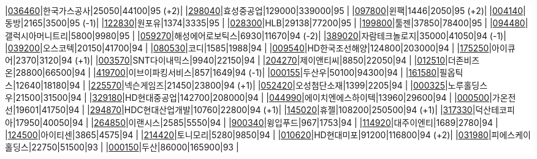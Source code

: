 |[036460](https://finance.daum.net/quotes/A036460)|한국가스공사|25050|44100|95 (+2)|
|[298040](https://finance.daum.net/quotes/A298040)|효성중공업|129000|339000|95 |
|[097800](https://finance.daum.net/quotes/A097800)|윈팩|1446|2050|95 (+2)|
|[004140](https://finance.daum.net/quotes/A004140)|동방|2165|3500|95 (-1)|
|[122830](https://finance.daum.net/quotes/A122830)|원포유|1374|3335|95 |
|[028300](https://finance.daum.net/quotes/A028300)|HLB|29138|77200|95 |
|[199800](https://finance.daum.net/quotes/A199800)|툴젠|37850|78400|95 |
|[094480](https://finance.daum.net/quotes/A094480)|갤럭시아머니트리|5800|9980|95 |
|[059270](https://finance.daum.net/quotes/A059270)|해성에어로보틱스|6930|11670|94 (-2)|
|[389020](https://finance.daum.net/quotes/A389020)|자람테크놀로지|35000|41050|94 (-1)|
|[039200](https://finance.daum.net/quotes/A039200)|오스코텍|20150|41700|94 |
|[080530](https://finance.daum.net/quotes/A080530)|코디|1585|1988|94 |
|[009540](https://finance.daum.net/quotes/A009540)|HD한국조선해양|124800|203000|94 |
|[175250](https://finance.daum.net/quotes/A175250)|아이큐어|2370|3120|94 (+1)|
|[003570](https://finance.daum.net/quotes/A003570)|SNT다이내믹스|9940|22150|94 |
|[204270](https://finance.daum.net/quotes/A204270)|제이앤티씨|8850|22050|94 |
|[012510](https://finance.daum.net/quotes/A012510)|더존비즈온|28800|66500|94 |
|[419700](https://finance.daum.net/quotes/A419700)|이브이파킹서비스|857|1649|94 (-1)|
|[000155](https://finance.daum.net/quotes/A000155)|두산우|50100|94300|94 |
|[161580](https://finance.daum.net/quotes/A161580)|필옵틱스|12640|18180|94 |
|[225570](https://finance.daum.net/quotes/A225570)|넥슨게임즈|21450|23800|94 (+1)|
|[052420](https://finance.daum.net/quotes/A052420)|오성첨단소재|1399|2205|94 |
|[000325](https://finance.daum.net/quotes/A000325)|노루홀딩스우|21500|31500|94 |
|[329180](https://finance.daum.net/quotes/A329180)|HD현대중공업|142700|208000|94 |
|[044990](https://finance.daum.net/quotes/A044990)|에이치엔에스하이텍|13960|29600|94 |
|[000500](https://finance.daum.net/quotes/A000500)|가온전선|19601|41750|94 |
|[294870](https://finance.daum.net/quotes/A294870)|HDC현대산업개발|10760|22800|94 (+1)|
|[145020](https://finance.daum.net/quotes/A145020)|휴젤|108200|250500|94 (+1)|
|[317330](https://finance.daum.net/quotes/A317330)|덕산테코피아|17950|40050|94 |
|[264850](https://finance.daum.net/quotes/A264850)|이랜시스|2585|5550|94 |
|[900340](https://finance.daum.net/quotes/A900340)|윙입푸드|967|1753|94 |
|[114920](https://finance.daum.net/quotes/A114920)|대주이엔티|1689|2780|94 |
|[124500](https://finance.daum.net/quotes/A124500)|아이티센|3865|4575|94 |
|[214420](https://finance.daum.net/quotes/A214420)|토니모리|5280|9850|94 |
|[010620](https://finance.daum.net/quotes/A010620)|HD현대미포|91200|116800|94 (+2)|
|[031980](https://finance.daum.net/quotes/A031980)|피에스케이홀딩스|22750|51500|93 |
|[000150](https://finance.daum.net/quotes/A000150)|두산|86000|165900|93 |
